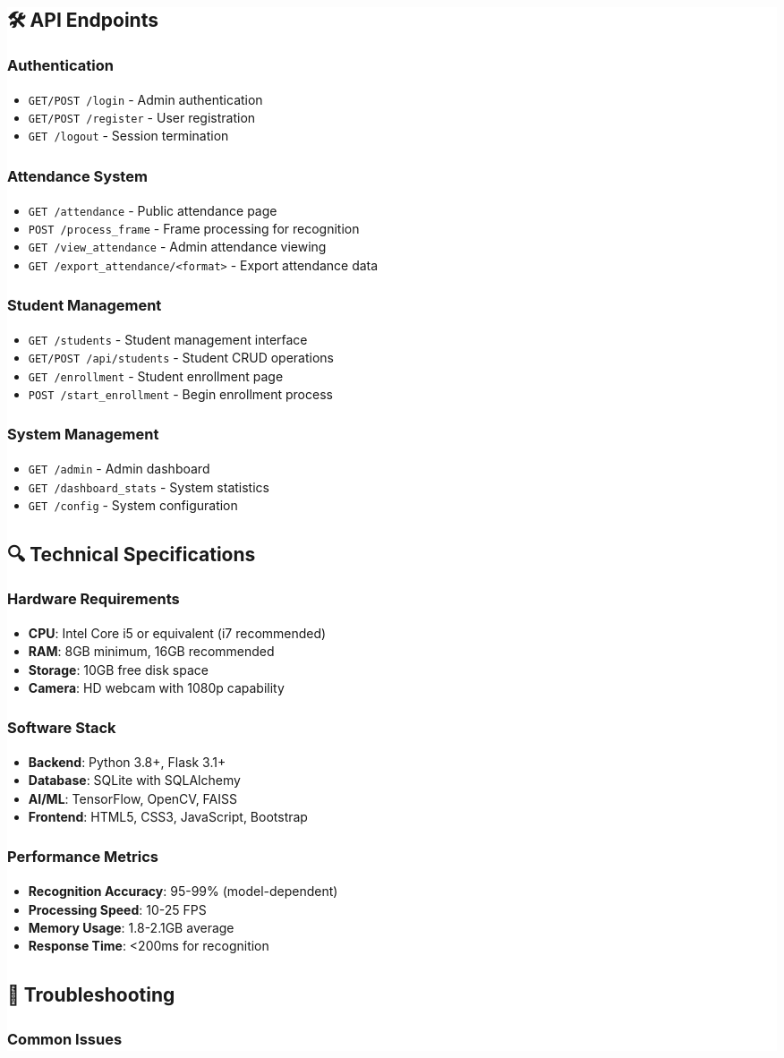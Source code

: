 ## 🛠️ API Endpoints

### Authentication
- `GET/POST /login` - Admin authentication
- `GET/POST /register` - User registration
- `GET /logout` - Session termination

### Attendance System
- `GET /attendance` - Public attendance page
- `POST /process_frame` - Frame processing for recognition
- `GET /view_attendance` - Admin attendance viewing
- `GET /export_attendance/<format>` - Export attendance data

### Student Management
- `GET /students` - Student management interface
- `GET/POST /api/students` - Student CRUD operations
- `GET /enrollment` - Student enrollment page
- `POST /start_enrollment` - Begin enrollment process

### System Management
- `GET /admin` - Admin dashboard
- `GET /dashboard_stats` - System statistics
- `GET /config` - System configuration

## 🔍 Technical Specifications

### Hardware Requirements
- **CPU**: Intel Core i5 or equivalent (i7 recommended)
- **RAM**: 8GB minimum, 16GB recommended
- **Storage**: 10GB free disk space
- **Camera**: HD webcam with 1080p capability

### Software Stack
- **Backend**: Python 3.8+, Flask 3.1+
- **Database**: SQLite with SQLAlchemy
- **AI/ML**: TensorFlow, OpenCV, FAISS
- **Frontend**: HTML5, CSS3, JavaScript, Bootstrap

### Performance Metrics
- **Recognition Accuracy**: 95-99% (model-dependent)
- **Processing Speed**: 10-25 FPS
- **Memory Usage**: 1.8-2.1GB average
- **Response Time**: <200ms for recognition

## 🐛 Troubleshooting

### Common Issues
